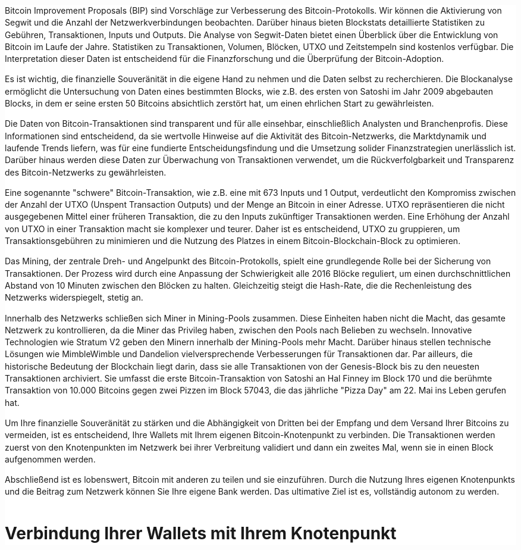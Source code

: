 Bitcoin Improvement Proposals (BIP) sind Vorschläge zur Verbesserung des Bitcoin-Protokolls. Wir können die Aktivierung von Segwit und die Anzahl der Netzwerkverbindungen beobachten. Darüber hinaus bieten Blockstats detaillierte Statistiken zu Gebühren, Transaktionen, Inputs und Outputs.
Die Analyse von Segwit-Daten bietet einen Überblick über die Entwicklung von Bitcoin im Laufe der Jahre. Statistiken zu Transaktionen, Volumen, Blöcken, UTXO und Zeitstempeln sind kostenlos verfügbar. Die Interpretation dieser Daten ist entscheidend für die Finanzforschung und die Überprüfung der Bitcoin-Adoption.

Es ist wichtig, die finanzielle Souveränität in die eigene Hand zu nehmen und die Daten selbst zu recherchieren. Die Blockanalyse ermöglicht die Untersuchung von Daten eines bestimmten Blocks, wie z.B. des ersten von Satoshi im Jahr 2009 abgebauten Blocks, in dem er seine ersten 50 Bitcoins absichtlich zerstört hat, um einen ehrlichen Start zu gewährleisten.

Die Daten von Bitcoin-Transaktionen sind transparent und für alle einsehbar, einschließlich Analysten und Branchenprofis. Diese Informationen sind entscheidend, da sie wertvolle Hinweise auf die Aktivität des Bitcoin-Netzwerks, die Marktdynamik und laufende Trends liefern, was für eine fundierte Entscheidungsfindung und die Umsetzung solider Finanzstrategien unerlässlich ist. Darüber hinaus werden diese Daten zur Überwachung von Transaktionen verwendet, um die Rückverfolgbarkeit und Transparenz des Bitcoin-Netzwerks zu gewährleisten.

Eine sogenannte "schwere" Bitcoin-Transaktion, wie z.B. eine mit 673 Inputs und 1 Output, verdeutlicht den Kompromiss zwischen der Anzahl der UTXO (Unspent Transaction Outputs) und der Menge an Bitcoin in einer Adresse. UTXO repräsentieren die nicht ausgegebenen Mittel einer früheren Transaktion, die zu den Inputs zukünftiger Transaktionen werden. Eine Erhöhung der Anzahl von UTXO in einer Transaktion macht sie komplexer und teurer. Daher ist es entscheidend, UTXO zu gruppieren, um Transaktionsgebühren zu minimieren und die Nutzung des Platzes in einem Bitcoin-Blockchain-Block zu optimieren.

Das Mining, der zentrale Dreh- und Angelpunkt des Bitcoin-Protokolls, spielt eine grundlegende Rolle bei der Sicherung von Transaktionen. Der Prozess wird durch eine Anpassung der Schwierigkeit alle 2016 Blöcke reguliert, um einen durchschnittlichen Abstand von 10 Minuten zwischen den Blöcken zu halten. Gleichzeitig steigt die Hash-Rate, die die Rechenleistung des Netzwerks widerspiegelt, stetig an.

Innerhalb des Netzwerks schließen sich Miner in Mining-Pools zusammen. Diese Einheiten haben nicht die Macht, das gesamte Netzwerk zu kontrollieren, da die Miner das Privileg haben, zwischen den Pools nach Belieben zu wechseln. Innovative Technologien wie Stratum V2 geben den Minern innerhalb der Mining-Pools mehr Macht. Darüber hinaus stellen technische Lösungen wie MimbleWimble und Dandelion vielversprechende Verbesserungen für Transaktionen dar.
Par ailleurs, die historische Bedeutung der Blockchain liegt darin, dass sie alle Transaktionen von der Genesis-Block bis zu den neuesten Transaktionen archiviert. Sie umfasst die erste Bitcoin-Transaktion von Satoshi an Hal Finney im Block 170 und die berühmte Transaktion von 10.000 Bitcoins gegen zwei Pizzen im Block 57043, die das jährliche "Pizza Day" am 22. Mai ins Leben gerufen hat.

Um Ihre finanzielle Souveränität zu stärken und die Abhängigkeit von Dritten bei der Empfang und dem Versand Ihrer Bitcoins zu vermeiden, ist es entscheidend, Ihre Wallets mit Ihrem eigenen Bitcoin-Knotenpunkt zu verbinden. Die Transaktionen werden zuerst von den Knotenpunkten im Netzwerk bei ihrer Verbreitung validiert und dann ein zweites Mal, wenn sie in einen Block aufgenommen werden.

Abschließend ist es lobenswert, Bitcoin mit anderen zu teilen und sie einzuführen. Durch die Nutzung Ihres eigenen Knotenpunkts und die Beitrag zum Netzwerk können Sie Ihre eigene Bank werden. Das ultimative Ziel ist es, vollständig autonom zu werden.

# Verbindung Ihrer Wallets mit Ihrem Knotenpunkt
